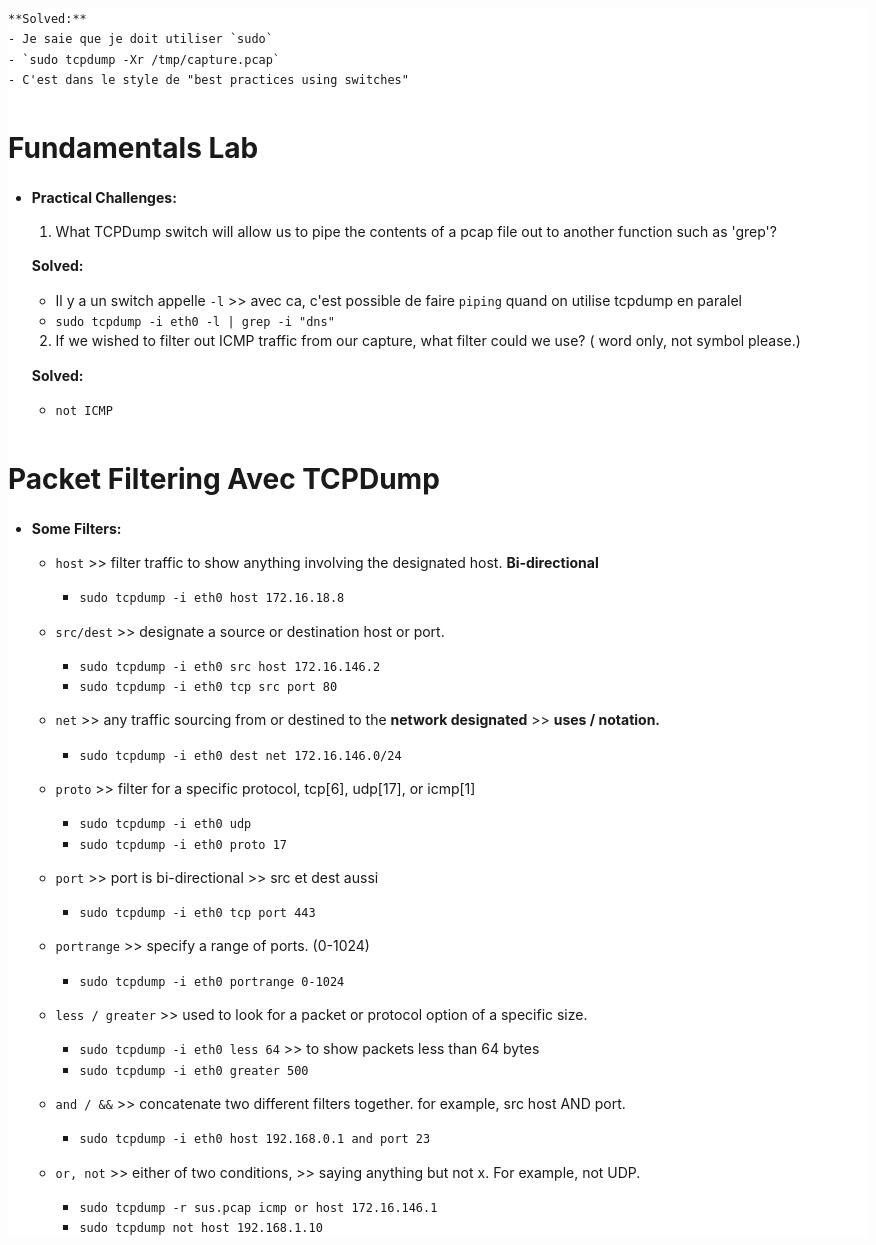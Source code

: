     **Solved:**
    - Je saie que je doit utiliser `sudo`
    - `sudo tcpdump -Xr /tmp/capture.pcap`
    - C'est dans le style de "best practices using switches"


# Fundamentals Lab
- **Practical Challenges:**
    1. What TCPDump switch will allow us to pipe the contents of a pcap file out to another function such as 'grep'?

    **Solved:**
    - Il y a un switch appelle `-l` >> avec ca, c'est possible de faire `piping` quand on utilise
        tcpdump en paralel
    - `sudo tcpdump -i eth0 -l | grep -i "dns"`

    2.  If we wished to filter out ICMP traffic from our capture, what filter could we use? ( word only, not symbol please.)

    **Solved:**
    - `not ICMP`

# Packet Filtering Avec TCPDump
- **Some Filters:**
    - `host` >>  filter traffic to show anything involving the designated host. **Bi-directional**
        - `sudo tcpdump -i eth0 host 172.16.18.8`

    - `src/dest` >>  designate a source or destination host or port.
        -  `sudo tcpdump -i eth0 src host 172.16.146.2`
        -  `sudo tcpdump -i eth0 tcp src port 80`

    - `net` >>  any traffic sourcing from or destined to the **network designated** >> **uses / notation.**
        - `sudo tcpdump -i eth0 dest net 172.16.146.0/24`

    - `proto` >> filter for a specific protocol, tcp[6], udp[17], or icmp[1]
        - `sudo tcpdump -i eth0 udp`
        - `sudo tcpdump -i eth0 proto 17`


    - `port` >> port is bi-directional >> src et dest aussi
        - `sudo tcpdump -i eth0 tcp port 443`

    - `portrange` >> specify a range of ports. (0-1024)
        - `sudo tcpdump -i eth0 portrange 0-1024`

    - `less / greater` >> used to look for a packet or protocol option of a specific size.
        - `sudo tcpdump -i eth0 less 64` >> to show packets less than 64 bytes
        - `sudo tcpdump -i eth0 greater 500`

    - `and / &&` >> concatenate two different filters together. for example, src host AND port.
        - `sudo tcpdump -i eth0 host 192.168.0.1 and port 23`

    - `or, not` >> either of two conditions, >>  saying anything but not x. For example, not UDP.
        - `sudo tcpdump -r sus.pcap icmp or host 172.16.146.1`
        - `sudo tcpdump not host 192.168.1.10`

